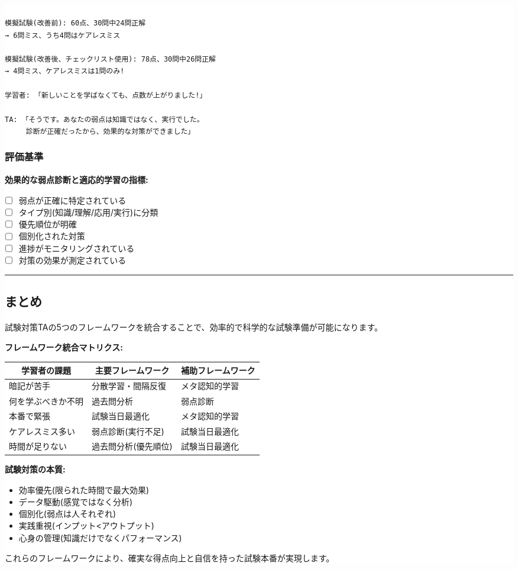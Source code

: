 ```

模擬試験(改善前): 60点、30問中24問正解
→ 6問ミス、うち4問はケアレスミス

模擬試験(改善後、チェックリスト使用): 78点、30問中26問正解
→ 4問ミス、ケアレスミスは1問のみ!

学習者: 「新しいことを学ばなくても、点数が上がりました!」

TA: 「そうです。あなたの弱点は知識ではなく、実行でした。
     診断が正確だったから、効果的な対策ができました」
```

### 評価基準

**効果的な弱点診断と適応的学習の指標:**
- [ ] 弱点が正確に特定されている
- [ ] タイプ別(知識/理解/応用/実行)に分類
- [ ] 優先順位が明確
- [ ] 個別化された対策
- [ ] 進捗がモニタリングされている
- [ ] 対策の効果が測定されている

---

## まとめ

試験対策TAの5つのフレームワークを統合することで、効率的で科学的な試験準備が可能になります。

**フレームワーク統合マトリクス:**

| 学習者の課題 | 主要フレームワーク | 補助フレームワーク |
|------------|------------------|--------------------|
| 暗記が苦手 | 分散学習・間隔反復 | メタ認知的学習 |
| 何を学ぶべきか不明 | 過去問分析 | 弱点診断 |
| 本番で緊張 | 試験当日最適化 | メタ認知的学習 |
| ケアレスミス多い | 弱点診断(実行不足) | 試験当日最適化 |
| 時間が足りない | 過去問分析(優先順位) | 試験当日最適化 |

**試験対策の本質:**
- 効率優先(限られた時間で最大効果)
- データ駆動(感覚ではなく分析)
- 個別化(弱点は人それぞれ)
- 実践重視(インプット<アウトプット)
- 心身の管理(知識だけでなくパフォーマンス)

これらのフレームワークにより、確実な得点向上と自信を持った試験本番が実現します。
